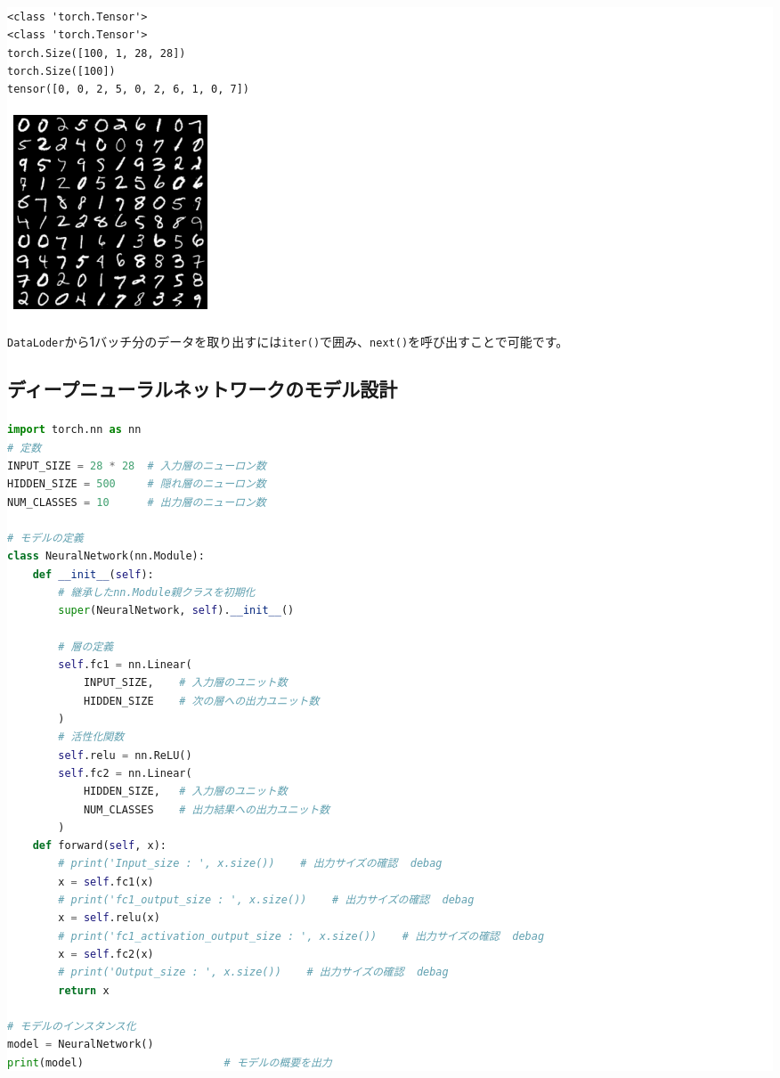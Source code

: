 
    <class 'torch.Tensor'>
    <class 'torch.Tensor'>
    torch.Size([100, 1, 28, 28])
    torch.Size([100])
    tensor([0, 0, 2, 5, 0, 2, 6, 1, 0, 7])



![png](output_6_1.png)


`DataLoder`から1バッチ分のデータを取り出すには`iter()`で囲み、`next()`を呼び出すことで可能です。

## ディープニューラルネットワークのモデル設計



```python
import torch.nn as nn
# 定数
INPUT_SIZE = 28 * 28  # 入力層のニューロン数
HIDDEN_SIZE = 500     # 隠れ層のニューロン数
NUM_CLASSES = 10      # 出力層のニューロン数

# モデルの定義
class NeuralNetwork(nn.Module):
    def __init__(self):
        # 継承したnn.Module親クラスを初期化
        super(NeuralNetwork, self).__init__()
        
        # 層の定義
        self.fc1 = nn.Linear(
            INPUT_SIZE,    # 入力層のユニット数
            HIDDEN_SIZE    # 次の層への出力ユニット数
        )
        # 活性化関数
        self.relu = nn.ReLU()
        self.fc2 = nn.Linear(
            HIDDEN_SIZE,   # 入力層のユニット数
            NUM_CLASSES    # 出力結果への出力ユニット数
        )
    def forward(self, x):
        # print('Input_size : ', x.size())    # 出力サイズの確認  debag
        x = self.fc1(x)
        # print('fc1_output_size : ', x.size())    # 出力サイズの確認  debag
        x = self.relu(x)
        # print('fc1_activation_output_size : ', x.size())    # 出力サイズの確認  debag
        x = self.fc2(x)
        # print('Output_size : ', x.size())    # 出力サイズの確認  debag
        return x

# モデルのインスタンス化
model = NeuralNetwork()
print(model)                      # モデルの概要を出力
```